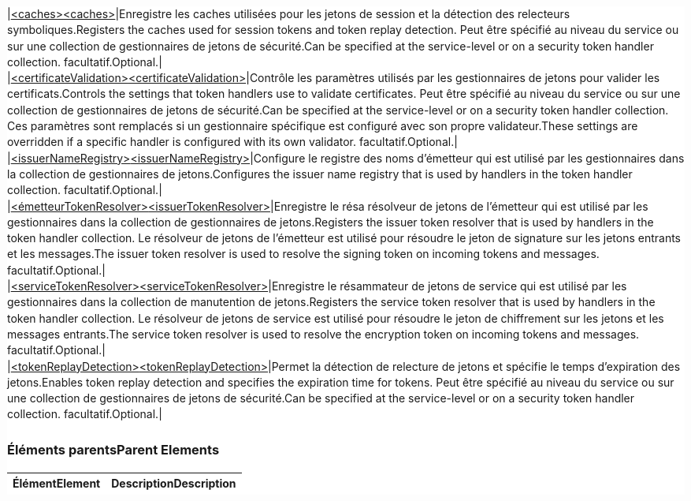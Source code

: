 |[<span data-ttu-id="089ac-131">\<caches></span><span class="sxs-lookup"><span data-stu-id="089ac-131">\<caches></span></span>](caches.md)|<span data-ttu-id="089ac-132">Enregistre les caches utilisées pour les jetons de session et la détection des relecteurs symboliques.</span><span class="sxs-lookup"><span data-stu-id="089ac-132">Registers the caches used for session tokens and token replay detection.</span></span> <span data-ttu-id="089ac-133">Peut être spécifié au niveau du service ou sur une collection de gestionnaires de jetons de sécurité.</span><span class="sxs-lookup"><span data-stu-id="089ac-133">Can be specified at the service-level or on a security token handler collection.</span></span> <span data-ttu-id="089ac-134">facultatif.</span><span class="sxs-lookup"><span data-stu-id="089ac-134">Optional.</span></span>|  
|[<span data-ttu-id="089ac-135">\<certificateValidation></span><span class="sxs-lookup"><span data-stu-id="089ac-135">\<certificateValidation></span></span>](certificatevalidation.md)|<span data-ttu-id="089ac-136">Contrôle les paramètres utilisés par les gestionnaires de jetons pour valider les certificats.</span><span class="sxs-lookup"><span data-stu-id="089ac-136">Controls the settings that token handlers use to validate certificates.</span></span> <span data-ttu-id="089ac-137">Peut être spécifié au niveau du service ou sur une collection de gestionnaires de jetons de sécurité.</span><span class="sxs-lookup"><span data-stu-id="089ac-137">Can be specified at the service-level or on a security token handler collection.</span></span> <span data-ttu-id="089ac-138">Ces paramètres sont remplacés si un gestionnaire spécifique est configuré avec son propre validateur.</span><span class="sxs-lookup"><span data-stu-id="089ac-138">These settings are overridden if a specific handler is configured with its own validator.</span></span> <span data-ttu-id="089ac-139">facultatif.</span><span class="sxs-lookup"><span data-stu-id="089ac-139">Optional.</span></span>|  
|[<span data-ttu-id="089ac-140">\<issuerNameRegistry></span><span class="sxs-lookup"><span data-stu-id="089ac-140">\<issuerNameRegistry></span></span>](issuernameregistry.md)|<span data-ttu-id="089ac-141">Configure le registre des noms d’émetteur qui est utilisé par les gestionnaires dans la collection de gestionnaires de jetons.</span><span class="sxs-lookup"><span data-stu-id="089ac-141">Configures the issuer name registry that is used by handlers in the token handler collection.</span></span> <span data-ttu-id="089ac-142">facultatif.</span><span class="sxs-lookup"><span data-stu-id="089ac-142">Optional.</span></span>|  
|[<span data-ttu-id="089ac-143">\<émetteurTokenResolver></span><span class="sxs-lookup"><span data-stu-id="089ac-143">\<issuerTokenResolver></span></span>](issuertokenresolver.md)|<span data-ttu-id="089ac-144">Enregistre le résa résolveur de jetons de l’émetteur qui est utilisé par les gestionnaires dans la collection de gestionnaires de jetons.</span><span class="sxs-lookup"><span data-stu-id="089ac-144">Registers the issuer token resolver that is used by handlers in the token handler collection.</span></span> <span data-ttu-id="089ac-145">Le résolveur de jetons de l’émetteur est utilisé pour résoudre le jeton de signature sur les jetons entrants et les messages.</span><span class="sxs-lookup"><span data-stu-id="089ac-145">The issuer token resolver is used to resolve the signing token on incoming tokens and messages.</span></span> <span data-ttu-id="089ac-146">facultatif.</span><span class="sxs-lookup"><span data-stu-id="089ac-146">Optional.</span></span>|  
|[<span data-ttu-id="089ac-147">\<serviceTokenResolver></span><span class="sxs-lookup"><span data-stu-id="089ac-147">\<serviceTokenResolver></span></span>](servicetokenresolver.md)|<span data-ttu-id="089ac-148">Enregistre le résammateur de jetons de service qui est utilisé par les gestionnaires dans la collection de manutention de jetons.</span><span class="sxs-lookup"><span data-stu-id="089ac-148">Registers the service token resolver that is used by handlers in the token handler collection.</span></span> <span data-ttu-id="089ac-149">Le résolveur de jetons de service est utilisé pour résoudre le jeton de chiffrement sur les jetons et les messages entrants.</span><span class="sxs-lookup"><span data-stu-id="089ac-149">The service token resolver is used to resolve the encryption token on incoming tokens and messages.</span></span> <span data-ttu-id="089ac-150">facultatif.</span><span class="sxs-lookup"><span data-stu-id="089ac-150">Optional.</span></span>|  
|[<span data-ttu-id="089ac-151">\<tokenReplayDetection></span><span class="sxs-lookup"><span data-stu-id="089ac-151">\<tokenReplayDetection></span></span>](tokenreplaydetection.md)|<span data-ttu-id="089ac-152">Permet la détection de relecture de jetons et spécifie le temps d’expiration des jetons.</span><span class="sxs-lookup"><span data-stu-id="089ac-152">Enables token replay detection and specifies the expiration time for tokens.</span></span> <span data-ttu-id="089ac-153">Peut être spécifié au niveau du service ou sur une collection de gestionnaires de jetons de sécurité.</span><span class="sxs-lookup"><span data-stu-id="089ac-153">Can be specified at the service-level or on a security token handler collection.</span></span> <span data-ttu-id="089ac-154">facultatif.</span><span class="sxs-lookup"><span data-stu-id="089ac-154">Optional.</span></span>|  
  
### <a name="parent-elements"></a><span data-ttu-id="089ac-155">Éléments parents</span><span class="sxs-lookup"><span data-stu-id="089ac-155">Parent Elements</span></span>  
  
|<span data-ttu-id="089ac-156">Élément</span><span class="sxs-lookup"><span data-stu-id="089ac-156">Element</span></span>|<span data-ttu-id="089ac-157">Description</span><span class="sxs-lookup"><span data-stu-id="089ac-157">Description</span></span>|  
|-------------|-----------------|  